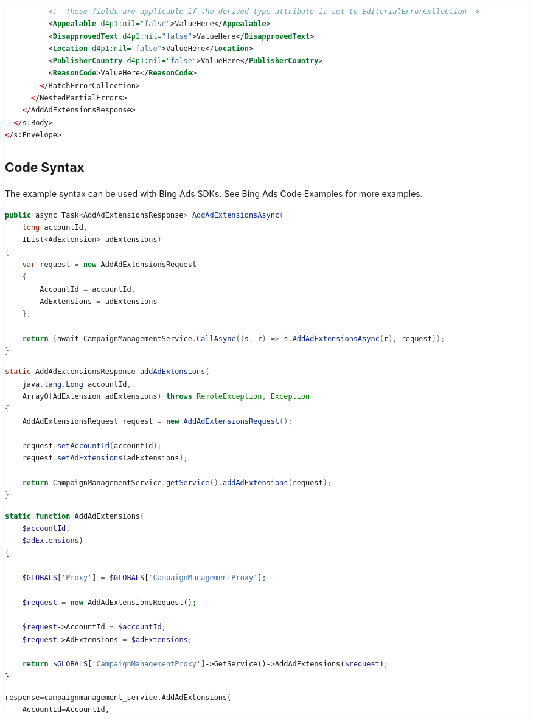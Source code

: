 ```xml
          <!--These fields are applicable if the derived type attribute is set to EditorialErrorCollection-->
          <Appealable d4p1:nil="false">ValueHere</Appealable>
          <DisapprovedText d4p1:nil="false">ValueHere</DisapprovedText>
          <Location d4p1:nil="false">ValueHere</Location>
          <PublisherCountry d4p1:nil="false">ValueHere</PublisherCountry>
          <ReasonCode>ValueHere</ReasonCode>
        </BatchErrorCollection>
      </NestedPartialErrors>
    </AddAdExtensionsResponse>
  </s:Body>
</s:Envelope>
```

## <a name="example"></a>Code Syntax
The example syntax can be used with [Bing Ads SDKs](../guides/client-libraries.md). See [Bing Ads Code Examples](../guides/code-examples.md) for more examples.
```csharp
public async Task<AddAdExtensionsResponse> AddAdExtensionsAsync(
	long accountId,
	IList<AdExtension> adExtensions)
{
	var request = new AddAdExtensionsRequest
	{
		AccountId = accountId,
		AdExtensions = adExtensions
	};

	return (await CampaignManagementService.CallAsync((s, r) => s.AddAdExtensionsAsync(r), request));
}
```
```java
static AddAdExtensionsResponse addAdExtensions(
	java.lang.Long accountId,
	ArrayOfAdExtension adExtensions) throws RemoteException, Exception
{
	AddAdExtensionsRequest request = new AddAdExtensionsRequest();

	request.setAccountId(accountId);
	request.setAdExtensions(adExtensions);

	return CampaignManagementService.getService().addAdExtensions(request);
}
```
```php
static function AddAdExtensions(
	$accountId,
	$adExtensions)
{

	$GLOBALS['Proxy'] = $GLOBALS['CampaignManagementProxy'];

	$request = new AddAdExtensionsRequest();

	$request->AccountId = $accountId;
	$request->AdExtensions = $adExtensions;

	return $GLOBALS['CampaignManagementProxy']->GetService()->AddAdExtensions($request);
}
```
```python
response=campaignmanagement_service.AddAdExtensions(
	AccountId=AccountId,
```